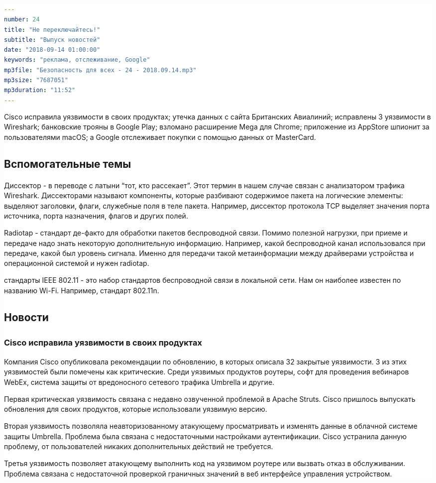 ```yaml
---
number: 24
title: "Не переключайтесь!"
subtitle: "Выпуск новостей"
date: "2018-09-14 01:00:00"
keywords: "реклама, отслеживание, Google"
mp3file: "Безопасность для всех - 24 - 2018.09.14.mp3"
mp3size: "7687051"
mp3duration: "11:52"
---
```


Cisco исправила уязвимости в своих продуктах; утечка данных с сайта Британских Авиалиний; исправлены 3 уязвимости в Wireshark; банковские трояны в Google Play; взломано расширение Mega для Chrome; приложение из AppStore шпионит за пользователями macOS; а Google отслеживает покупки с помощью данных от MasterCard.



## Вспомогательные темы

Диссектор - в переводе с латыни “тот, кто рассекает”. Этот термин в нашем случае связан с анализатором трафика Wireshark.  Диссекторами называют компоненты, которые разбивают содержимое пакета на логические элементы: выделяют заголовки, флаги, служебные поля в теле пакета. Например, диссектор протокола TCP выделяет значения порта источника, порта назначения, флагов и других полей.

Radiotap - стандарт де-факто для обработки пакетов беспроводной связи. Помимо полезной нагрузки, при приеме и передаче надо знать некоторую дополнительную информацию. Например, какой беспроводной канал использовался при передаче, какой был уровень сигнала. Именно для передачи такой метаинформации между драйверами устройства и операционной системой и нужен radiotap.

стандарты IEEE 802.11 - это набор стандартов беспроводной связи в локальной сети. Нам он наиболее известен по названию Wi-Fi. Например, стандарт 802.11n. 

## Новости

### Cisco исправила уязвимости в своих продуктах

Компания Cisco опубликовала рекомендации по обновлению, в которых описала 32 закрытые уязвимости. 3 из этих уязвимостей были помечены как критические. Среди уязвимых продуктов роутеры, софт для проведения вебинаров WebEx, система защиты от вредоносного сетевого трафика Umbrella и другие.

Первая критическая уязвимость связана с недавно озвученной проблемой в Apache Struts. Cisco пришлось выпускать обновления для своих продуктов, которые использовали уязвимую версию.

Вторая уязвимость позволяла неавторизованному атакующему просматривать и изменять данные в облачной системе защиты Umbrella. Проблема была связана с недостаточными настройками аутентификации. Cisco устранила данную проблему, от пользователей никаких дополнительных действий не требуется.

Третья уязвимость позволяет атакующему выполнить код на уязвимом роутере или вызвать отказ в обслуживании. Проблема связана с недостаточной проверкой граничных значений в веб интерфейсе управления устройством.
